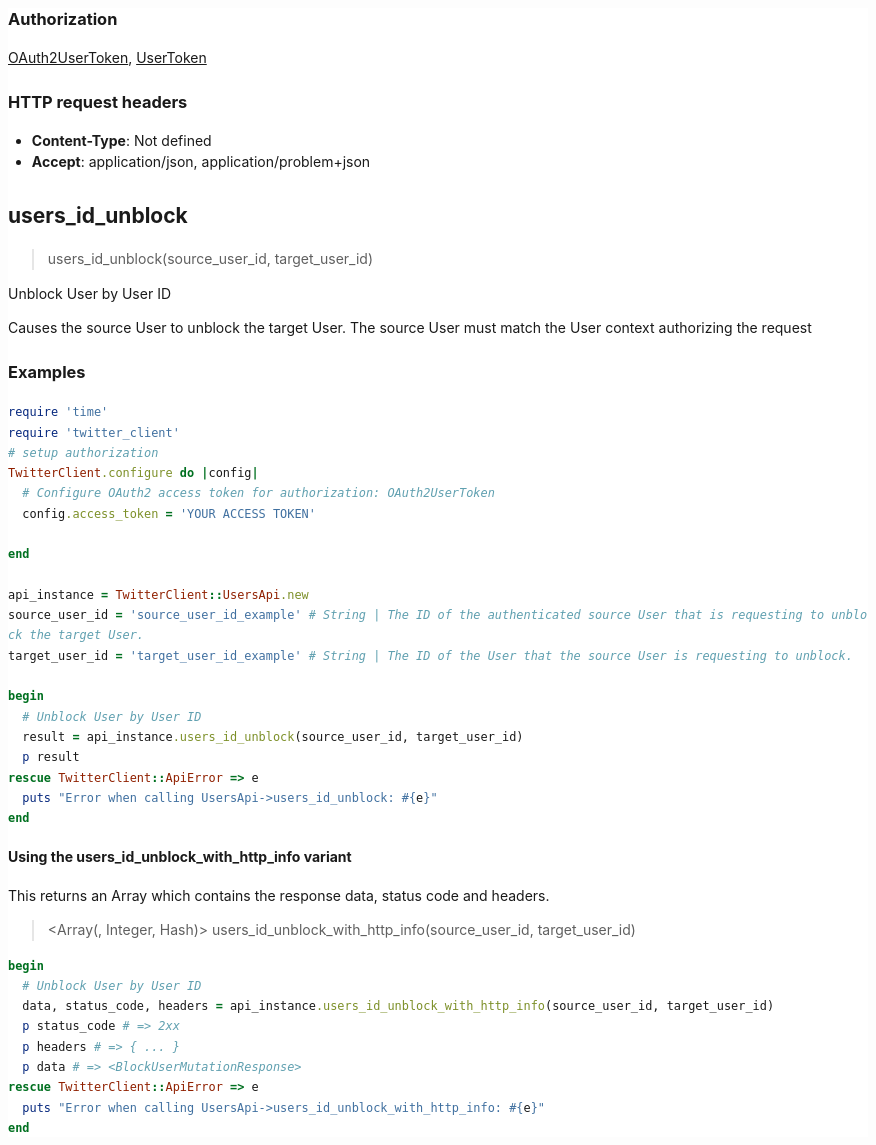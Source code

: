 ### Authorization

[OAuth2UserToken](../README.md#OAuth2UserToken), [UserToken](../README.md#UserToken)

### HTTP request headers

- **Content-Type**: Not defined
- **Accept**: application/json, application/problem+json


## users_id_unblock

> <BlockUserMutationResponse> users_id_unblock(source_user_id, target_user_id)

Unblock User by User ID

Causes the source User to unblock the target User. The source User must match the User context authorizing the request

### Examples

```ruby
require 'time'
require 'twitter_client'
# setup authorization
TwitterClient.configure do |config|
  # Configure OAuth2 access token for authorization: OAuth2UserToken
  config.access_token = 'YOUR ACCESS TOKEN'

end

api_instance = TwitterClient::UsersApi.new
source_user_id = 'source_user_id_example' # String | The ID of the authenticated source User that is requesting to unblock the target User.
target_user_id = 'target_user_id_example' # String | The ID of the User that the source User is requesting to unblock.

begin
  # Unblock User by User ID
  result = api_instance.users_id_unblock(source_user_id, target_user_id)
  p result
rescue TwitterClient::ApiError => e
  puts "Error when calling UsersApi->users_id_unblock: #{e}"
end
```

#### Using the users_id_unblock_with_http_info variant

This returns an Array which contains the response data, status code and headers.

> <Array(<BlockUserMutationResponse>, Integer, Hash)> users_id_unblock_with_http_info(source_user_id, target_user_id)

```ruby
begin
  # Unblock User by User ID
  data, status_code, headers = api_instance.users_id_unblock_with_http_info(source_user_id, target_user_id)
  p status_code # => 2xx
  p headers # => { ... }
  p data # => <BlockUserMutationResponse>
rescue TwitterClient::ApiError => e
  puts "Error when calling UsersApi->users_id_unblock_with_http_info: #{e}"
end
```
